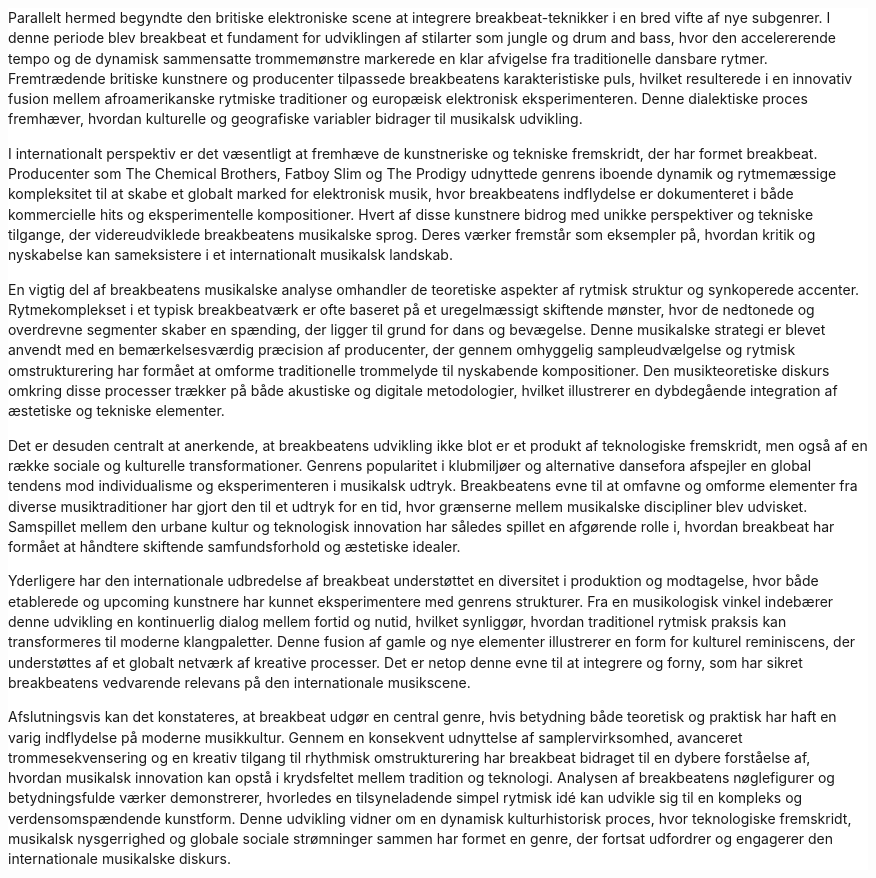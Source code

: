 Parallelt hermed begyndte den britiske elektroniske scene at integrere breakbeat-teknikker i en bred
vifte af nye subgenrer. I denne periode blev breakbeat et fundament for udviklingen af stilarter som
jungle og drum and bass, hvor den accelererende tempo og de dynamisk sammensatte trommemønstre
markerede en klar afvigelse fra traditionelle dansbare rytmer. Fremtrædende britiske kunstnere og
producenter tilpassede breakbeatens karakteristiske puls, hvilket resulterede i en innovativ fusion
mellem afroamerikanske rytmiske traditioner og europæisk elektronisk eksperimenteren. Denne
dialektiske proces fremhæver, hvordan kulturelle og geografiske variabler bidrager til musikalsk
udvikling.

I internationalt perspektiv er det væsentligt at fremhæve de kunstneriske og tekniske fremskridt,
der har formet breakbeat. Producenter som The Chemical Brothers, Fatboy Slim og The Prodigy
udnyttede genrens iboende dynamik og rytmemæssige kompleksitet til at skabe et globalt marked for
elektronisk musik, hvor breakbeatens indflydelse er dokumenteret i både kommercielle hits og
eksperimentelle kompositioner. Hvert af disse kunstnere bidrog med unikke perspektiver og tekniske
tilgange, der videreudviklede breakbeatens musikalske sprog. Deres værker fremstår som eksempler på,
hvordan kritik og nyskabelse kan sameksistere i et internationalt musikalsk landskab.

En vigtig del af breakbeatens musikalske analyse omhandler de teoretiske aspekter af rytmisk
struktur og synkoperede accenter. Rytmekomplekset i et typisk breakbeatværk er ofte baseret på et
uregelmæssigt skiftende mønster, hvor de nedtonede og overdrevne segmenter skaber en spænding, der
ligger til grund for dans og bevægelse. Denne musikalske strategi er blevet anvendt med en
bemærkelsesværdig præcision af producenter, der gennem omhyggelig sampleudvælgelse og rytmisk
omstrukturering har formået at omforme traditionelle trommelyde til nyskabende kompositioner. Den
musikteoretiske diskurs omkring disse processer trækker på både akustiske og digitale metodologier,
hvilket illustrerer en dybdegående integration af æstetiske og tekniske elementer.

Det er desuden centralt at anerkende, at breakbeatens udvikling ikke blot er et produkt af
teknologiske fremskridt, men også af en række sociale og kulturelle transformationer. Genrens
popularitet i klubmiljøer og alternative dansefora afspejler en global tendens mod individualisme og
eksperimenteren i musikalsk udtryk. Breakbeatens evne til at omfavne og omforme elementer fra
diverse musiktraditioner har gjort den til et udtryk for en tid, hvor grænserne mellem musikalske
discipliner blev udvisket. Samspillet mellem den urbane kultur og teknologisk innovation har således
spillet en afgørende rolle i, hvordan breakbeat har formået at håndtere skiftende samfundsforhold og
æstetiske idealer.

Yderligere har den internationale udbredelse af breakbeat understøttet en diversitet i produktion og
modtagelse, hvor både etablerede og upcoming kunstnere har kunnet eksperimentere med genrens
strukturer. Fra en musikologisk vinkel indebærer denne udvikling en kontinuerlig dialog mellem
fortid og nutid, hvilket synliggør, hvordan traditionel rytmisk praksis kan transformeres til
moderne klangpaletter. Denne fusion af gamle og nye elementer illustrerer en form for kulturel
reminiscens, der understøttes af et globalt netværk af kreative processer. Det er netop denne evne
til at integrere og forny, som har sikret breakbeatens vedvarende relevans på den internationale
musikscene.

Afslutningsvis kan det konstateres, at breakbeat udgør en central genre, hvis betydning både
teoretisk og praktisk har haft en varig indflydelse på moderne musikkultur. Gennem en konsekvent
udnyttelse af samplervirksomhed, avanceret trommesekvensering og en kreativ tilgang til rhythmisk
omstrukturering har breakbeat bidraget til en dybere forståelse af, hvordan musikalsk innovation kan
opstå i krydsfeltet mellem tradition og teknologi. Analysen af breakbeatens nøglefigurer og
betydningsfulde værker demonstrerer, hvorledes en tilsyneladende simpel rytmisk idé kan udvikle sig
til en kompleks og verdensomspændende kunstform. Denne udvikling vidner om en dynamisk
kulturhistorisk proces, hvor teknologiske fremskridt, musikalsk nysgerrighed og globale sociale
strømninger sammen har formet en genre, der fortsat udfordrer og engagerer den internationale
musikalske diskurs.
